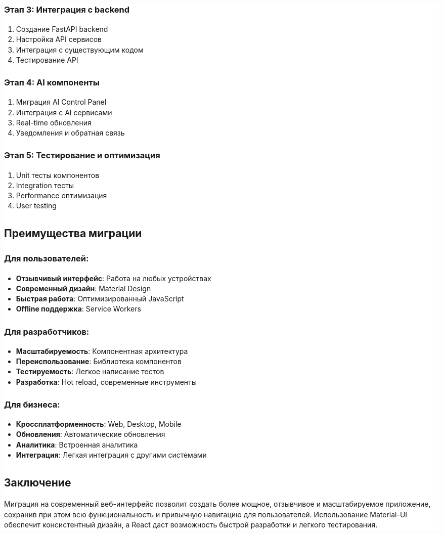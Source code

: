 ### Этап 3: Интеграция с backend
1. Создание FastAPI backend
2. Настройка API сервисов
3. Интеграция с существующим кодом
4. Тестирование API

### Этап 4: AI компоненты
1. Миграция AI Control Panel
2. Интеграция с AI сервисами
3. Real-time обновления
4. Уведомления и обратная связь

### Этап 5: Тестирование и оптимизация
1. Unit тесты компонентов
2. Integration тесты
3. Performance оптимизация
4. User testing

## Преимущества миграции

### Для пользователей:
- **Отзывчивый интерфейс**: Работа на любых устройствах
- **Современный дизайн**: Material Design
- **Быстрая работа**: Оптимизированный JavaScript
- **Offline поддержка**: Service Workers

### Для разработчиков:
- **Масштабируемость**: Компонентная архитектура
- **Переиспользование**: Библиотека компонентов
- **Тестируемость**: Легкое написание тестов
- **Разработка**: Hot reload, современные инструменты

### Для бизнеса:
- **Кроссплатформенность**: Web, Desktop, Mobile
- **Обновления**: Автоматические обновления
- **Аналитика**: Встроенная аналитика
- **Интеграция**: Легкая интеграция с другими системами

## Заключение

Миграция на современный веб-интерфейс позволит создать более мощное, отзывчивое и масштабируемое приложение, сохранив при этом всю функциональность и привычную навигацию для пользователей. Использование Material-UI обеспечит консистентный дизайн, а React даст возможность быстрой разработки и легкого тестирования. 